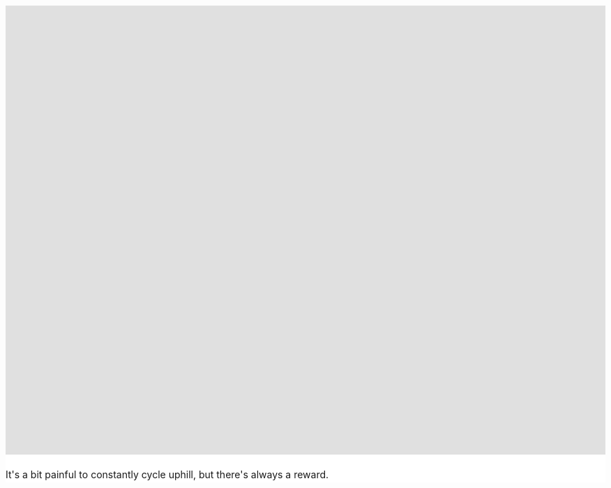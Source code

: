 <img src="/assets/images/i.png" data-echo="https://i.imgur.com/aQNjmUq.jpg">

It's a bit painful to constantly cycle uphill, but there's always a reward.